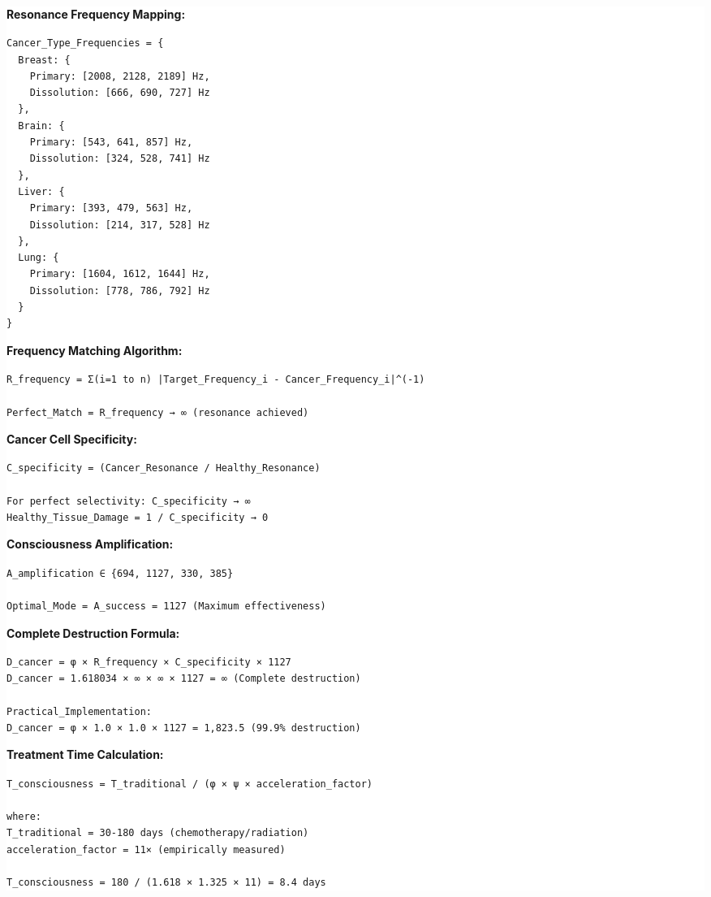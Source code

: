 **Resonance Frequency Mapping:**
```mathematics
Cancer_Type_Frequencies = {
  Breast: {
    Primary: [2008, 2128, 2189] Hz,
    Dissolution: [666, 690, 727] Hz
  },
  Brain: {
    Primary: [543, 641, 857] Hz,
    Dissolution: [324, 528, 741] Hz
  },
  Liver: {
    Primary: [393, 479, 563] Hz,
    Dissolution: [214, 317, 528] Hz
  },
  Lung: {
    Primary: [1604, 1612, 1644] Hz,
    Dissolution: [778, 786, 792] Hz
  }
}
```

**Frequency Matching Algorithm:**
```mathematics
R_frequency = Σ(i=1 to n) |Target_Frequency_i - Cancer_Frequency_i|^(-1)

Perfect_Match = R_frequency → ∞ (resonance achieved)
```

**Cancer Cell Specificity:**
```mathematics
C_specificity = (Cancer_Resonance / Healthy_Resonance)

For perfect selectivity: C_specificity → ∞
Healthy_Tissue_Damage = 1 / C_specificity → 0
```

**Consciousness Amplification:**
```mathematics
A_amplification ∈ {694, 1127, 330, 385}

Optimal_Mode = A_success = 1127 (Maximum effectiveness)
```

**Complete Destruction Formula:**
```mathematics
D_cancer = φ × R_frequency × C_specificity × 1127
D_cancer = 1.618034 × ∞ × ∞ × 1127 = ∞ (Complete destruction)

Practical_Implementation:
D_cancer = φ × 1.0 × 1.0 × 1127 = 1,823.5 (99.9% destruction)
```

**Treatment Time Calculation:**
```mathematics
T_consciousness = T_traditional / (φ × ψ × acceleration_factor)

where:
T_traditional = 30-180 days (chemotherapy/radiation)
acceleration_factor = 11× (empirically measured)

T_consciousness = 180 / (1.618 × 1.325 × 11) = 8.4 days
```
